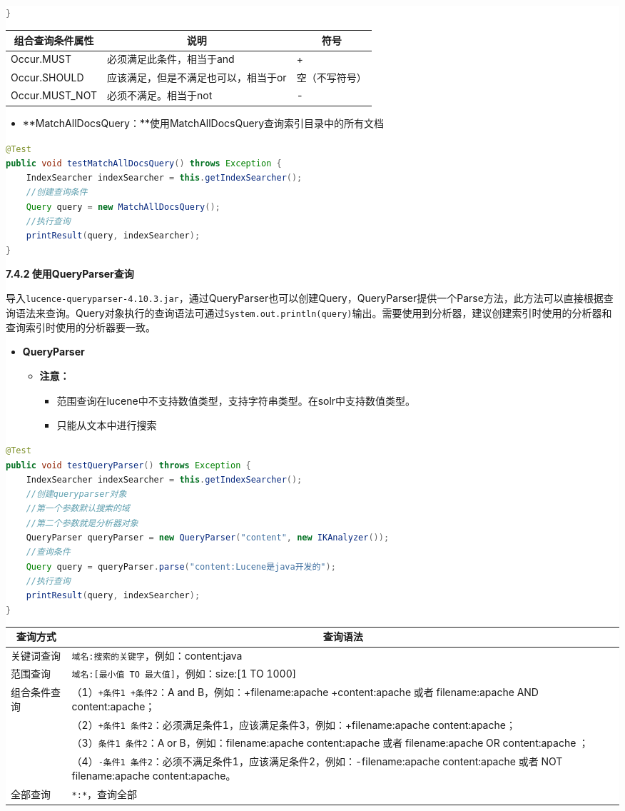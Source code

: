 ```java
}
```

| 组合查询条件属性 | 说明                                 | 符号           |
| ---------------- | ------------------------------------ | -------------- |
| Occur.MUST       | 必须满足此条件，相当于and            | +              |
| Occur.SHOULD     | 应该满足，但是不满足也可以，相当于or | 空（不写符号） |
| Occur.MUST_NOT   | 必须不满足。相当于not                | -              |

* **MatchAllDocsQuery：**使用MatchAllDocsQuery查询索引目录中的所有文档

```java
@Test
public void testMatchAllDocsQuery() throws Exception {
    IndexSearcher indexSearcher = this.getIndexSearcher();
    //创建查询条件
    Query query = new MatchAllDocsQuery();
    //执行查询
    printResult(query, indexSearcher);
}
```

**7.4.2 使用QueryParser查询**

导入`lucence-queryparser-4.10.3.jar`，通过QueryParser也可以创建Query，QueryParser提供一个Parse方法，此方法可以直接根据查询语法来查询。Query对象执行的查询语法可通过`System.out.println(query)`输出。需要使用到分析器，建议创建索引时使用的分析器和查询索引时使用的分析器要一致。

* **QueryParser**

  * **注意：**

    * 范围查询在lucene中不支持数值类型，支持字符串类型。在solr中支持数值类型。

    * 只能从文本中进行搜索

```java
@Test
public void testQueryParser() throws Exception {
    IndexSearcher indexSearcher = this.getIndexSearcher();
    //创建queryparser对象
    //第一个参数默认搜索的域
    //第二个参数就是分析器对象
    QueryParser queryParser = new QueryParser("content", new IKAnalyzer());
    //查询条件
    Query query = queryParser.parse("content:Lucene是java开发的");
    //执行查询
    printResult(query, indexSearcher);
}
```

| 查询方式     | 查询语法                                                     |
| ------------ | ------------------------------------------------------------ |
| 关键词查询   | `域名:搜索的关键字`，例如：content:java                      |
| 范围查询     | `域名:[最小值 TO 最大值]`，例如：size:[1 TO 1000]            |
| 组合条件查询 | （1）`+条件1 +条件2`：A and B，例如：+filename:apache +content:apache 或者 filename:apache AND content:apache； |
|              | （2）`+条件1 条件2`：必须满足条件1，应该满足条件3，例如：+filename:apache content:apache； |
|              | （3）`条件1 条件2`：A or B，例如：filename:apache content:apache 或者 filename:apache OR content:apache ； |
|              | （4）`-条件1 条件2`：必须不满足条件1，应该满足条件2，例如：-filename:apache content:apache 或者 NOT filename:apache content:apache。 |
| 全部查询     | `*:*`，查询全部                                              |
